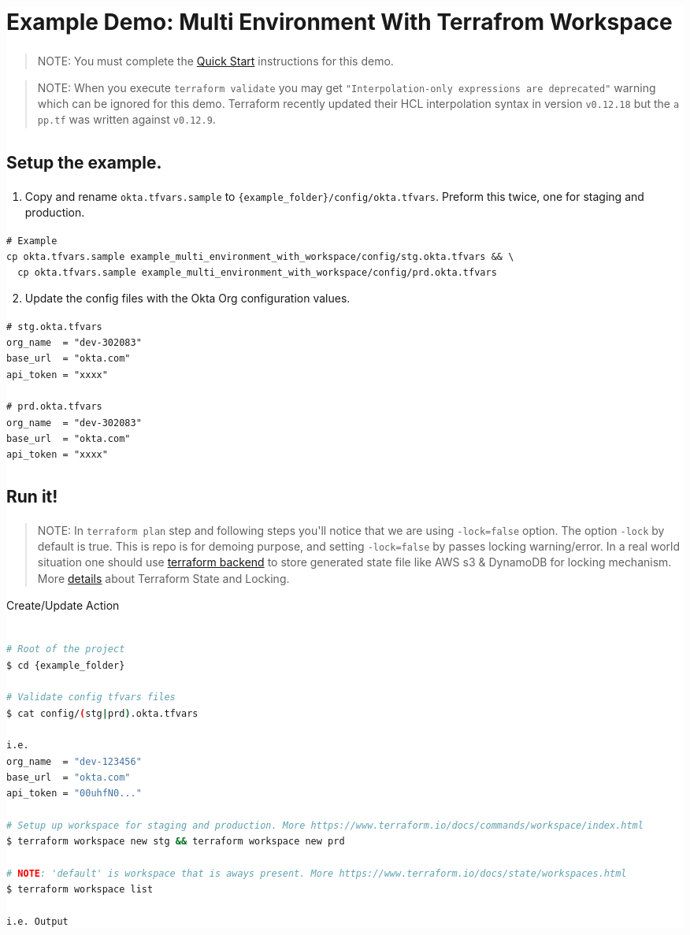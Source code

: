 # Example Demo: Multi Environment With Terrafrom Workspace

> NOTE: You must complete the [Quick Start](../README.md#quick-start) instructions for this demo.

> NOTE: When you execute `terraform validate` you may get `"Interpolation-only expressions are deprecated"` warning which can be ignored for this demo. Terraform recently updated their HCL interpolation syntax in version `v0.12.18` but the `app.tf` was written against `v0.12.9`.

## Setup the example.

1. Copy and rename `okta.tfvars.sample` to `{example_folder}/config/okta.tfvars`. Preform this twice, one for staging and production.

```
# Example
cp okta.tfvars.sample example_multi_environment_with_workspace/config/stg.okta.tfvars && \
  cp okta.tfvars.sample example_multi_environment_with_workspace/config/prd.okta.tfvars
```

2. Update the config files with the Okta Org configuration values.

```
# stg.okta.tfvars
org_name  = "dev-302083"
base_url  = "okta.com"
api_token = "xxxx"

# prd.okta.tfvars
org_name  = "dev-302083"
base_url  = "okta.com"
api_token = "xxxx"
```

## Run it!

> NOTE: In `terraform plan` step and following steps you'll notice that we are using `-lock=false` option. The option `-lock` by default is true. This is repo is for demoing purpose, and setting `-lock=false` by passes locking warning/error. In a real world situation one should use [terraform backend](https://www.terraform.io/docs/backends/index.html) to store generated state file like AWS s3 & DynamoDB for locking mechanism. More [details](https://www.terraform.io/docs/state/locking.html) about Terraform State and Locking.


Create/Update Action
```bash

# Root of the project
$ cd {example_folder}

# Validate config tfvars files
$ cat config/(stg|prd).okta.tfvars

i.e.
org_name  = "dev-123456"
base_url  = "okta.com"
api_token = "00uhfN0..."

# Setup up workspace for staging and production. More https://www.terraform.io/docs/commands/workspace/index.html
$ terraform workspace new stg && terraform workspace new prd

# NOTE: 'default' is workspace that is aways present. More https://www.terraform.io/docs/state/workspaces.html
$ terraform workspace list

i.e. Output
```